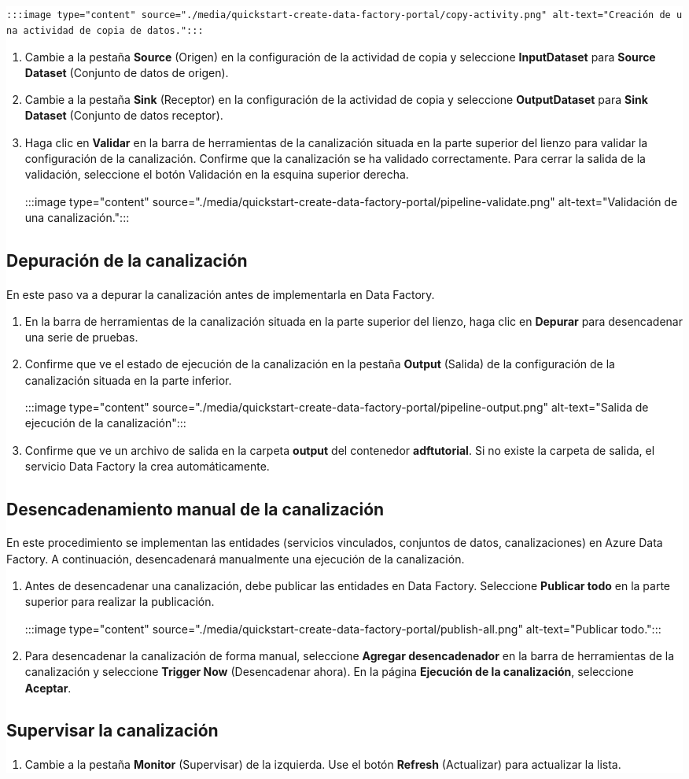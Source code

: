     :::image type="content" source="./media/quickstart-create-data-factory-portal/copy-activity.png" alt-text="Creación de una actividad de copia de datos.":::   

1. Cambie a la pestaña **Source** (Origen) en la configuración de la actividad de copia y seleccione **InputDataset** para **Source Dataset** (Conjunto de datos de origen).

1. Cambie a la pestaña **Sink** (Receptor) en la configuración de la actividad de copia y seleccione **OutputDataset** para **Sink Dataset** (Conjunto de datos receptor).

1. Haga clic en **Validar** en la barra de herramientas de la canalización situada en la parte superior del lienzo para validar la configuración de la canalización. Confirme que la canalización se ha validado correctamente. Para cerrar la salida de la validación, seleccione el botón Validación en la esquina superior derecha. 

   :::image type="content" source="./media/quickstart-create-data-factory-portal/pipeline-validate.png"   alt-text="Validación de una canalización.":::

## <a name="debug-the-pipeline"></a>Depuración de la canalización
En este paso va a depurar la canalización antes de implementarla en Data Factory. 

1. En la barra de herramientas de la canalización situada en la parte superior del lienzo, haga clic en **Depurar** para desencadenar una serie de pruebas. 
    
1. Confirme que ve el estado de ejecución de la canalización en la pestaña **Output** (Salida) de la configuración de la canalización situada en la parte inferior. 
 
    :::image type="content" source="./media/quickstart-create-data-factory-portal/pipeline-output.png" alt-text="Salida de ejecución de la canalización":::

1. Confirme que ve un archivo de salida en la carpeta **output** del contenedor **adftutorial**. Si no existe la carpeta de salida, el servicio Data Factory la crea automáticamente. 

## <a name="trigger-the-pipeline-manually"></a>Desencadenamiento manual de la canalización
En este procedimiento se implementan las entidades (servicios vinculados, conjuntos de datos, canalizaciones) en Azure Data Factory. A continuación, desencadenará manualmente una ejecución de la canalización. 

1. Antes de desencadenar una canalización, debe publicar las entidades en Data Factory. Seleccione **Publicar todo** en la parte superior para realizar la publicación. 

    :::image type="content" source="./media/quickstart-create-data-factory-portal/publish-all.png" alt-text="Publicar todo.":::    

1. Para desencadenar la canalización de forma manual, seleccione **Agregar desencadenador** en la barra de herramientas de la canalización y seleccione **Trigger Now** (Desencadenar ahora). En la página **Ejecución de la canalización**, seleccione **Aceptar**.

## <a name="monitor-the-pipeline"></a>Supervisar la canalización

1. Cambie a la pestaña **Monitor** (Supervisar) de la izquierda. Use el botón **Refresh** (Actualizar) para actualizar la lista.
